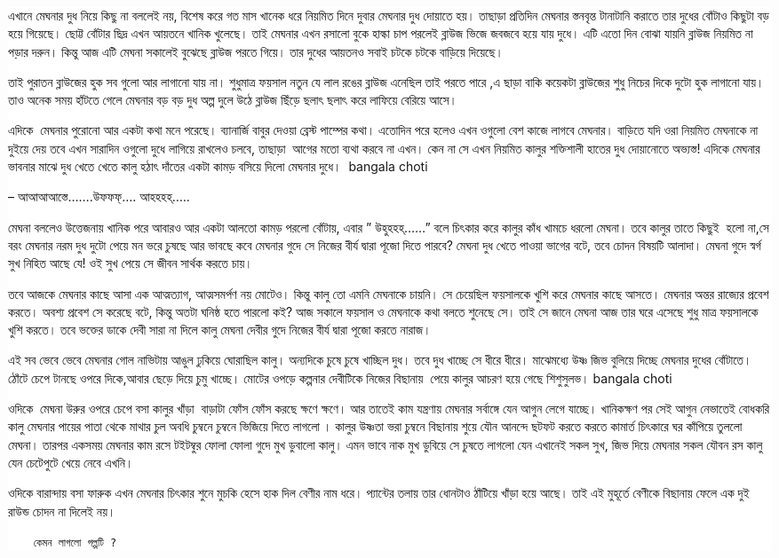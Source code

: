 
এখানে মেঘনার দুধ নিয়ে কিছু না বললেই নয়, বিশেষ করে গত মাস খানেক ধরে নিয়মিত দিনে দুবার মেঘনার দুধ দোয়াতে হয়। তাছাড়া প্রতিদিন মেঘনার স্তনবৃন্ত টানাটানি করাতে তার দুধের বোঁটাও কিছুটা বড় হয়ে গিয়েছে। ছোট্ট বোঁটার ছিদ্র এখন আয়তনে খানিক খুলেছে। তাই মেঘনার এখন রসালো বুকে হাল্কা চাপ পরলেই ব্লাউজ ভিজে জবজবে হয়ে যায় দুধে। এটি এতো দিন বোঝা যায়নি ব্লাউজ নিয়মিত না পড়ার দরুন। কিন্তু আজ এটি মেঘনা সকালেই বুঝেছে ব্লাউজ পরতে গিয়ে। তার দুধের আয়তনও সবাই চটকে চটকে বাড়িয়ে দিয়েছে।


তাই পুরাতন ব্লাউজের হুক সব গুলো আর লাগানো যায় না‌। শুধুমাত্র ফয়সাল নতুন যে লাল রঙের ব্লাউজ এনেছিল তাই পরতে পারে ,এ ছাড়া বাকি কয়েকটা ব্লাউজের শুধু নিচের দিকে দুটো হুক লাগানো যায়।  তাও অনেক সময় হাঁটতে গেলে মেঘনার বড় বড় দুধ অল্প দুলে উঠে ব্লাউজ ছিঁড়ে ছলাৎ ছলাৎ করে লাফিয়ে বেরিয়ে আসে‌।


এদিকে  মেঘনার পুরোনো আর একটা কথা মনে পরেছে। ব্যানার্জি বাবুর দেওয়া ব্রেস্ট পাম্পের কথা। এতোদিন পরে হলেও এখন ওগুলো বেশ কাজে লাগবে মেঘনার। বাড়িতে যদি ওরা নিয়মিত মেঘনাকে না দুইয়ে দেয় তবে এখন সারাদিন ওগুলো দুধে লাগিয়ে রাখলেও চলবে, তাছাড়া  আগের মতো ব্যথা করবে না এখন। কেন না সে এখন নিয়মিত কালুর শক্তিশালী হাতের দুধ দোয়ানোতে অভ্যস্ত! এদিকে মেঘনার ভাবনার মাঝে দুধ খেতে খেতে কালু হঠাৎ দাঁতের একটা কামড় বসিয়ে দিলো মেঘনার দুধে।  bangala choti


– আআআআস্তে…….উফফফ্…. আহহহহ্…..


মেঘনা বললেও উত্তেজনায় খানিক পরে আবারও আর একটা আলতো কামড় পরলো বোঁটায়, এবার ” উহুহহহ্……” বলে চিৎকার করে কালুর কাঁধ খামচে ধরলো মেঘনা। তবে কালুর তাতে কিছুই  হলো না,সে বরং মেঘনার নরম দুধ দুটো পেয়ে মন ভরে চুষছে আর ভাবছে কবে মেঘনার গুদে সে নিজের বীর্য দ্বারা পূজো দিতে পারবে? মেঘনা দুধ খেতে পাওয়া ভাগের বটে, তবে চোদন বিষয়টি আলাদা। মেঘনা গুদে স্বর্গ সুখ নিহিত আছে যে! ওই সুখ পেয়ে সে জীবন সার্থক করতে চায়।


তবে আজকে মেঘনার কাছে আসা এক আত্মত্যাগ, আত্মসমর্পণ নয় মোটেও। কিন্তু কালু তো এমনি মেঘনাকে চায়নি। সে চেয়েছিল ফয়সালকে খুশি করে মেঘনার কাছে আসতে। মেঘনার অন্তর রাজ্যের প্রবেশ করতে। অবশ্য প্রবেশ সে করেছে বটে, কিন্তু অতটা ঘনিষ্ঠ হতে পারলো কই? আজ সকালে ফয়সাল ও মেঘনাকে কথা বলতে শুনেছে সে। তাই সে জানে মেঘনা আজ তার ঘরে এসেছে শুধু মাত্র ফয়সালকে খুশি করতে। তবে ভক্তের ডাকে দেবী সারা না দিলে কালু মেঘনা দেবীর গুদে নিজের বীর্য দ্বারা পূজো করতে নারাজ।


এই সব ভেবে ভেবে মেঘনার গোল নাভিটায় আঙুল ঢুকিয়ে ঘোরাছিল কালু। অন্যদিকে চুষে চুষে খাচ্ছিল দুধ। তবে দুধ খাচ্ছে সে ধীরে ধীরে। মাঝেমধ্যে উষ্ণ জিভ বুলিয়ে দিচ্ছে মেঘনার দুধের বোঁটাতে। ঠোঁটে চেপে টানছে ওপরে দিকে,আবার ছেড়ে দিয়ে চুমু খাচ্ছে। মোটের ওপড়ে কল্পনার দেবীটিকে নিজের বিছানায়  পেয়ে কালুর আচরণ হয়ে গেছে শিশুসুলভ। bangala choti


ওদিকে  মেঘনা উরুর ওপরে চেপে বসা কালুর খাঁড়া  বাড়াটা ফোঁস ফোঁস করছে ক্ষণে ক্ষণে। আর তাতেই কাম যন্ত্রণায় মেঘনার সর্বাঙ্গে যেন আগুন লেগে যাচ্ছে। খানিকক্ষণ পর সেই আগুন নেভাতেই বোধকরি কালু মেঘনার পায়ের পাতা থেকে মাথার চুল অবধি চুম্বনে চুম্বনে ভিজিয়ে দিতে লাগলো । কালুর উষ্ণতা ভরা চুম্বনে বিছানায় শুয়ে যৌন আনন্দে ছটফট করতে করতে কামার্ত চিৎকারে ঘর কাঁপিয়ে তুললো মেঘনা। তারপর একসময় মেঘনার কাম রসে টইটম্বুর ফোলা ফোলা গুদে মুখ ডুবালো কালু। এমন ভাবে নাক মুখ ডুবিয়ে সে চুষতে লাগলো যেন এখানেই সকল সুখ, জিভ দিয়ে মেঘনার সকল যৌবন রস কালু যেন চেটেপুটে খেয়ে নেবে এখনি।


ওদিকে বারান্দায় বসা ফারুক এখন মেঘনার চিৎকার শুনে মুচকি হেসে হাক দিল বেণীর নাম ধরে। প্যান্টের তলায় তার ধোনটাও ঠাঁটিয়ে খাঁড়া হয়ে আছে। তাই এই মুহূর্তে বেণীকে বিছানায় ফেলে এক দুই রাউন্ড চোদন না দিলেই নয়।


 
 
 
        কেমন লাগলো গল্পটি ?      
 
